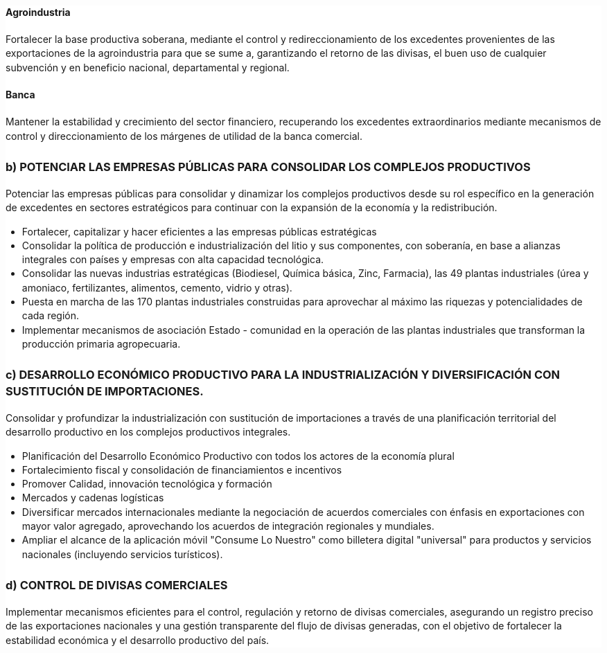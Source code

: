 #### Agroindustria 

Fortalecer la base productiva soberana, mediante el control y redireccionamiento de los excedentes provenientes de las exportaciones de la agroindustria para que se sume a, garantizando el retorno de las divisas, el buen uso de cualquier subvención y en beneficio nacional, departamental y regional.

#### Banca

Mantener la estabilidad y crecimiento del sector financiero, recuperando los excedentes extraordinarios mediante mecanismos de control y direccionamiento de los márgenes de utilidad de la banca comercial.

### b) POTENCIAR LAS EMPRESAS PÚBLICAS PARA CONSOLIDAR LOS COMPLEJOS PRODUCTIVOS

Potenciar las empresas públicas para consolidar y dinamizar los complejos productivos desde su rol específico en la generación de excedentes en sectores estratégicos para continuar con la expansión de la economía y la redistribución.

- Fortalecer, capitalizar y hacer eficientes a las empresas públicas estratégicas
- Consolidar la política de producción e industrialización del litio y sus componentes, con soberanía, en base a alianzas integrales con países y empresas con alta capacidad tecnológica.
- Consolidar las nuevas industrias estratégicas (Biodiesel, Química básica, Zinc, Farmacia), las 49 plantas industriales (úrea y amoniaco, fertilizantes, alimentos, cemento, vidrio y otras).
- Puesta en marcha de las 170 plantas industriales construidas para aprovechar al máximo las riquezas y potencialidades de cada región.
- Implementar mecanismos de asociación Estado - comunidad en la operación de las plantas industriales que transforman la producción primaria agropecuaria.


### c) DESARROLLO ECONÓMICO PRODUCTIVO PARA LA INDUSTRIALIZACIÓN Y DIVERSIFICACIÓN CON SUSTITUCIÓN DE IMPORTACIONES.

Consolidar y profundizar la industrialización con sustitución de importaciones a través de una planificación territorial del desarrollo productivo en los complejos productivos integrales.

- Planificación del Desarrollo Económico Productivo con todos los actores de la economía plural
- Fortalecimiento fiscal y consolidación de financiamientos e incentivos
- Promover Calidad, innovación tecnológica y formación
- Mercados y cadenas logísticas
- Diversificar mercados internacionales mediante la negociación de acuerdos comerciales con énfasis en exportaciones con mayor valor agregado, aprovechando los acuerdos de integración regionales y mundiales.
- Ampliar el alcance de la aplicación móvil "Consume Lo Nuestro" como billetera digital "universal" para productos y servicios nacionales (incluyendo servicios turísticos).


### d) CONTROL DE DIVISAS COMERCIALES

Implementar mecanismos eficientes para el control, regulación y retorno de divisas comerciales, asegurando un registro preciso de las exportaciones nacionales y una gestión transparente  del flujo de divisas generadas, con el objetivo de fortalecer la estabilidad económica y el desarrollo productivo del país.
